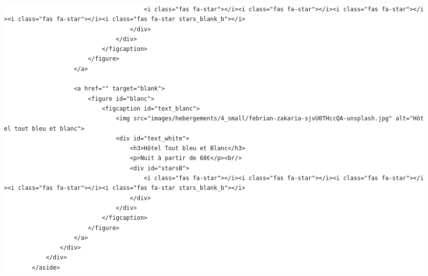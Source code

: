											<i class="fas fa-star"></i><i class="fas fa-star"></i><i class="fas fa-star"></i><i class="fas fa-star"></i><i class="fas fa-star stars_blank_b"></i>
										</div>
									</div>
								</figcaption>
							</figure>
						</a>

						<a href="" target="blank">
							<figure id="blanc">
								<figcaption id="text_blanc">
									<img src="images/hebergements/4_small/febrian-zakaria-sjvU0THccQA-unsplash.jpg" alt="Hôtel tout bleu et blanc">
									<div id="text_white">
										<h3>Hôtel Tout bleu et Blanc</h3>
										<p>Nuit à partir de 68€</p><br/>
										<div id="starsB">
											<i class="fas fa-star"></i><i class="fas fa-star"></i><i class="fas fa-star"></i><i class="fas fa-star"></i><i class="fas fa-star stars_blank_b"></i>
										</div>	
									</div>
								</figcaption>
							</figure>
						</a>	
					</div>
				</div>
			</aside>